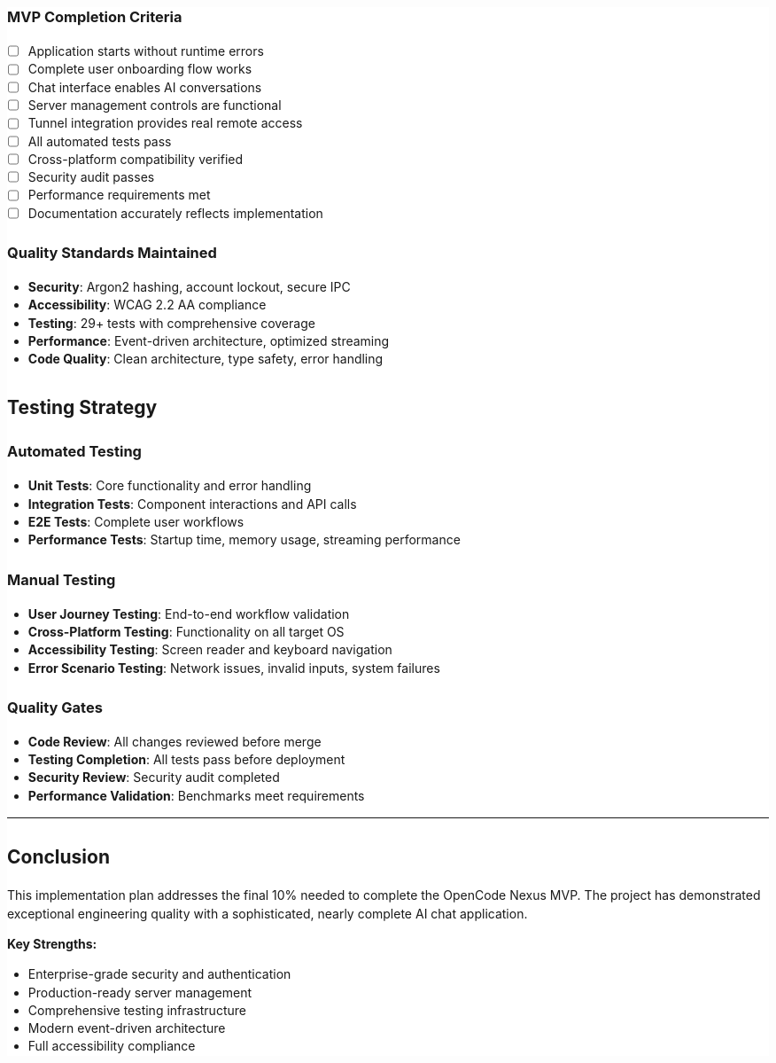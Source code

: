 ### MVP Completion Criteria
- [ ] Application starts without runtime errors
- [ ] Complete user onboarding flow works
- [ ] Chat interface enables AI conversations
- [ ] Server management controls are functional
- [ ] Tunnel integration provides real remote access
- [ ] All automated tests pass
- [ ] Cross-platform compatibility verified
- [ ] Security audit passes
- [ ] Performance requirements met
- [ ] Documentation accurately reflects implementation

### Quality Standards Maintained
- **Security**: Argon2 hashing, account lockout, secure IPC
- **Accessibility**: WCAG 2.2 AA compliance
- **Testing**: 29+ tests with comprehensive coverage
- **Performance**: Event-driven architecture, optimized streaming
- **Code Quality**: Clean architecture, type safety, error handling

## Testing Strategy

### Automated Testing
- **Unit Tests**: Core functionality and error handling
- **Integration Tests**: Component interactions and API calls
- **E2E Tests**: Complete user workflows
- **Performance Tests**: Startup time, memory usage, streaming performance

### Manual Testing
- **User Journey Testing**: End-to-end workflow validation
- **Cross-Platform Testing**: Functionality on all target OS
- **Accessibility Testing**: Screen reader and keyboard navigation
- **Error Scenario Testing**: Network issues, invalid inputs, system failures

### Quality Gates
- **Code Review**: All changes reviewed before merge
- **Testing Completion**: All tests pass before deployment
- **Security Review**: Security audit completed
- **Performance Validation**: Benchmarks meet requirements

---

## Conclusion

This implementation plan addresses the final 10% needed to complete the OpenCode Nexus MVP. The project has demonstrated exceptional engineering quality with a sophisticated, nearly complete AI chat application.

**Key Strengths:**
- Enterprise-grade security and authentication
- Production-ready server management
- Comprehensive testing infrastructure
- Modern event-driven architecture
- Full accessibility compliance
